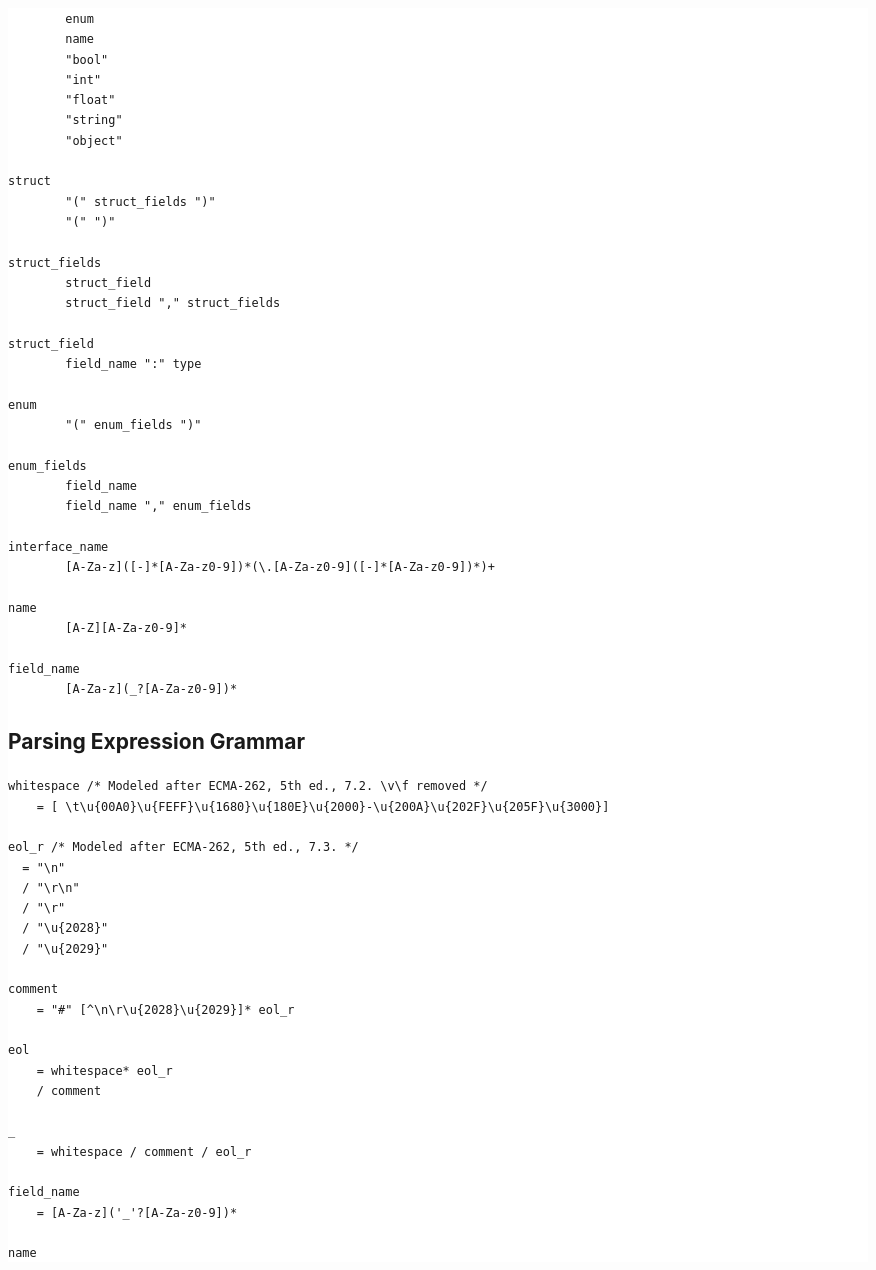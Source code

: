 ```
        enum
        name
        "bool"
        "int"
        "float"
        "string"
        "object"

struct
        "(" struct_fields ")"
        "(" ")"

struct_fields
        struct_field
        struct_field "," struct_fields

struct_field
        field_name ":" type

enum
        "(" enum_fields ")"

enum_fields
        field_name
        field_name "," enum_fields

interface_name
        [A-Za-z]([-]*[A-Za-z0-9])*(\.[A-Za-z0-9]([-]*[A-Za-z0-9])*)+

name
        [A-Z][A-Za-z0-9]*

field_name
        [A-Za-z](_?[A-Za-z0-9])*
```

## Parsing Expression Grammar
```
whitespace /* Modeled after ECMA-262, 5th ed., 7.2. \v\f removed */
    = [ \t\u{00A0}\u{FEFF}\u{1680}\u{180E}\u{2000}-\u{200A}\u{202F}\u{205F}\u{3000}]

eol_r /* Modeled after ECMA-262, 5th ed., 7.3. */
  = "\n"
  / "\r\n"
  / "\r"
  / "\u{2028}"
  / "\u{2029}"

comment
    = "#" [^\n\r\u{2028}\u{2029}]* eol_r

eol
    = whitespace* eol_r
    / comment

_
    = whitespace / comment / eol_r

field_name
    = [A-Za-z]('_'?[A-Za-z0-9])*

name
```